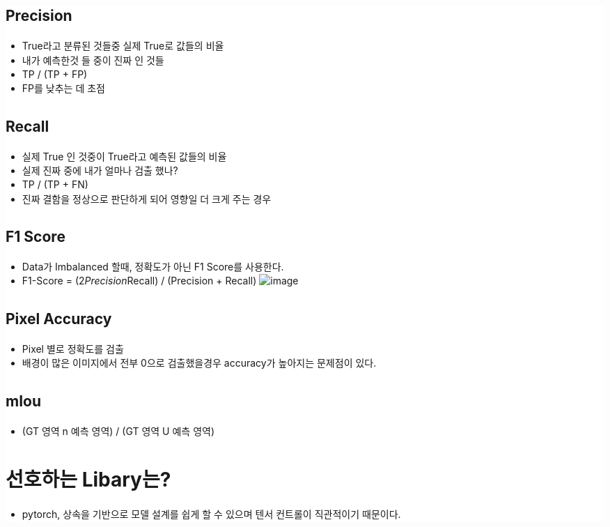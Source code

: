 ## Precision
- True라고 분류된 것들중 실제 True로 값들의 비율
- 내가 예측한것 들 중이 진짜 인 것들
- TP / (TP + FP)
- FP를 낮추는 데 초점

## Recall
- 실제 True 인 것중이 True라고 예측된 값들의 비율
- 실제 진짜 중에 내가 얼마나 검출 했나?
- TP / (TP + FN)
- 진짜 결함을 정상으로 판단하게 되어 영향일 더 크게 주는 경우

## F1 Score
- Data가 Imbalanced 할때, 정확도가 아닌 F1 Score를 사용한다.
- F1-Score = (2*Precision*Recall) / (Precision + Recall)
![image](https://t1.daumcdn.net/cfile/tistory/99632A415E8BE0F53F)

## Pixel Accuracy
- Pixel 별로 정확도를 검출
- 배경이 많은 이미지에서 전부 0으로 검출했을경우 accuracy가 높아지는 문제점이 있다.

## mIou
- (GT 영역 n 예측 영역) / (GT 영역 U 예측 영역) 

# 선호하는 Libary는?
- pytorch, 상속을 기반으로 모델 설계를 쉽게 할 수 있으며 텐서 컨트롤이 직관적이기 때문이다.